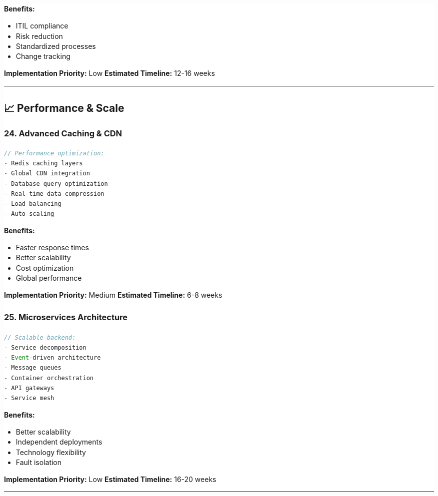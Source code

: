 **Benefits:**
- ITIL compliance
- Risk reduction
- Standardized processes
- Change tracking

**Implementation Priority:** Low
**Estimated Timeline:** 12-16 weeks

---

## 📈 Performance & Scale

### 24. Advanced Caching & CDN
```typescript
// Performance optimization:
- Redis caching layers
- Global CDN integration
- Database query optimization
- Real-time data compression
- Load balancing
- Auto-scaling
```

**Benefits:**
- Faster response times
- Better scalability
- Cost optimization
- Global performance

**Implementation Priority:** Medium
**Estimated Timeline:** 6-8 weeks

### 25. Microservices Architecture
```typescript
// Scalable backend:
- Service decomposition
- Event-driven architecture
- Message queues
- Container orchestration
- API gateways
- Service mesh
```

**Benefits:**
- Better scalability
- Independent deployments
- Technology flexibility
- Fault isolation

**Implementation Priority:** Low
**Estimated Timeline:** 16-20 weeks

---

